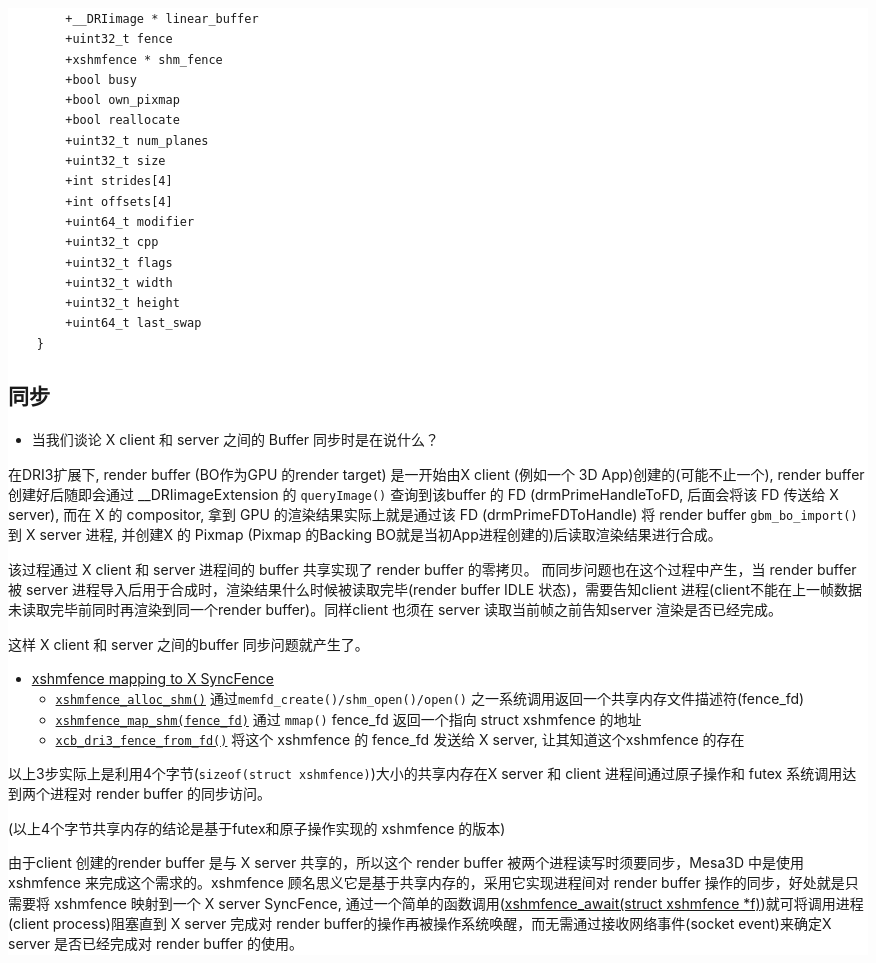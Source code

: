 ```mermaid
        +__DRIimage * linear_buffer
        +uint32_t fence
        +xshmfence * shm_fence
        +bool busy
        +bool own_pixmap
        +bool reallocate
        +uint32_t num_planes
        +uint32_t size
        +int strides[4]
        +int offsets[4]
        +uint64_t modifier
        +uint32_t cpp
        +uint32_t flags
        +uint32_t width
        +uint32_t height
        +uint64_t last_swap
    }
```

## 同步

- 当我们谈论 X client 和 server 之间的 Buffer 同步时是在说什么？

在DRI3扩展下, render buffer (BO作为GPU 的render target) 是一开始由X client (例如一个 3D App)创建的(可能不止一个), render buffer 创建好后随即会通过 __DRIimageExtension 的 `queryImage()` 查询到该buffer 的 FD (drmPrimeHandleToFD, 后面会将该 FD 传送给 X server), 而在 X 的 compositor, 拿到 GPU 的渲染结果实际上就是通过该 FD (drmPrimeFDToHandle) 将 render buffer `gbm_bo_import()` 到 X server 进程, 并创建X 的 Pixmap (Pixmap 的Backing BO就是当初App进程创建的)后读取渲染结果进行合成。

该过程通过 X client 和 server 进程间的 buffer 共享实现了 render buffer 的零拷贝。
而同步问题也在这个过程中产生，当 render buffer 被 server 进程导入后用于合成时，渲染结果什么时候被读取完毕(render buffer IDLE 状态)，需要告知client 进程(client不能在上一帧数据未读取完毕前同时再渲染到同一个render buffer)。同样client 也须在 server 读取当前帧之前告知server 渲染是否已经完成。

这样 X client 和 server 之间的buffer 同步问题就产生了。

- [xshmfence mapping to X SyncFence](https://gitlab.freedesktop.org/xorg/lib/libxshmfence)
    - [`xshmfence_alloc_shm()`](https://gitlab.freedesktop.org/xorg/lib/libxshmfence/-/blob/master/src/xshmfence_alloc.c?ref_type=heads#L69) 通过`memfd_create()/shm_open()/open()` 之一系统调用返回一个共享内存文件描述符(fence_fd)
    - [`xshmfence_map_shm(fence_fd)`](https://gitlab.freedesktop.org/xorg/lib/libxshmfence/-/blob/master/src/xshmfence_alloc.c?ref_type=heads#L128) 通过 `mmap()` fence_fd 返回一个指向 struct xshmfence 的地址
    - [`xcb_dri3_fence_from_fd()`](https://gist.github.com/lucmann/2a6e24338cdae55ac359af3d25ddf2da#file-dri3-c-L377) 将这个 xshmfence 的 fence_fd 发送给 X server, 让其知道这个xshmfence 的存在

以上3步实际上是利用4个字节(`sizeof(struct xshmfence)`)大小的共享内存在X server 和 client 进程间通过原子操作和 futex 系统调用达到两个进程对 render buffer 的同步访问。

(以上4个字节共享内存的结论是基于futex和原子操作实现的 xshmfence 的版本)

由于client 创建的render buffer 是与 X server 共享的，所以这个 render buffer 被两个进程读写时须要同步，Mesa3D 中是使用 xshmfence 来完成这个需求的。xshmfence 顾名思义它是基于共享内存的，采用它实现进程间对 render buffer 操作的同步，好处就是只需要将 xshmfence 映射到一个 X server SyncFence, 通过一个简单的函数调用([xshmfence_await(struct xshmfence *f)](https://gitlab.freedesktop.org/xorg/lib/libxshmfence/-/blob/master/src/xshmfence_futex.c?ref_type=heads#L60))就可将调用进程(client process)阻塞直到 X server 完成对 render buffer的操作再被操作系统唤醒，而无需通过接收网络事件(socket event)来确定X server 是否已经完成对 render buffer 的使用。
